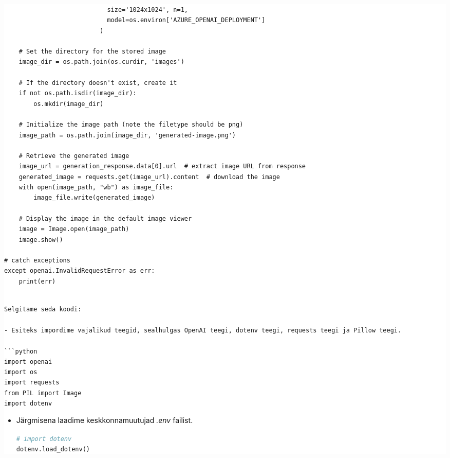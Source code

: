                                 size='1024x1024', n=1,
                                model=os.environ['AZURE_OPENAI_DEPLOYMENT']
                              )

        # Set the directory for the stored image
        image_dir = os.path.join(os.curdir, 'images')

        # If the directory doesn't exist, create it
        if not os.path.isdir(image_dir):
            os.mkdir(image_dir)

        # Initialize the image path (note the filetype should be png)
        image_path = os.path.join(image_dir, 'generated-image.png')

        # Retrieve the generated image
        image_url = generation_response.data[0].url  # extract image URL from response
        generated_image = requests.get(image_url).content  # download the image
        with open(image_path, "wb") as image_file:
            image_file.write(generated_image)

        # Display the image in the default image viewer
        image = Image.open(image_path)
        image.show()

    # catch exceptions
    except openai.InvalidRequestError as err:
        print(err)
   ```

Selgitame seda koodi:

- Esiteks impordime vajalikud teegid, sealhulgas OpenAI teegi, dotenv teegi, requests teegi ja Pillow teegi.

  ```python
  import openai
  import os
  import requests
  from PIL import Image
  import dotenv
  ```

- Järgmisena laadime keskkonnamuutujad _.env_ failist.

  ```python
  # import dotenv
  dotenv.load_dotenv()
  ```
